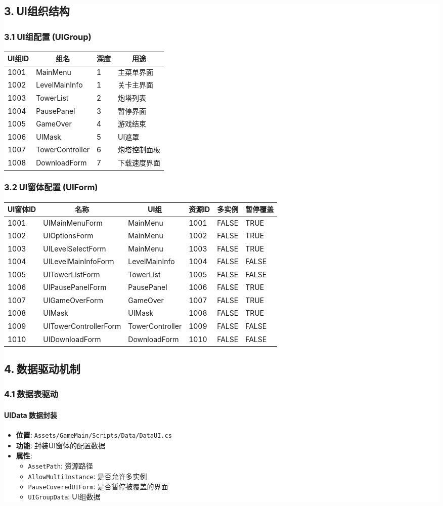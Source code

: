 ## 3. UI组织结构

### 3.1 UI组配置 (UIGroup)

| UI组ID | 组名 | 深度 | 用途 |
|--------|------|------|------|
| 1001 | MainMenu | 1 | 主菜单界面 |
| 1002 | LevelMainInfo | 1 | 关卡主界面 |
| 1003 | TowerList | 2 | 炮塔列表 |
| 1004 | PausePanel | 3 | 暂停界面 |
| 1005 | GameOver | 4 | 游戏结束 |
| 1006 | UIMask | 5 | UI遮罩 |
| 1007 | TowerController | 6 | 炮塔控制面板 |
| 1008 | DownloadForm | 7 | 下载速度界面 |

### 3.2 UI窗体配置 (UIForm)

| UI窗体ID | 名称 | UI组 | 资源ID | 多实例 | 暂停覆盖 |
|----------|------|------|--------|--------|----------|
| 1001 | UIMainMenuForm | MainMenu | 1001 | FALSE | TRUE |
| 1002 | UIOptionsForm | MainMenu | 1002 | FALSE | TRUE |
| 1003 | UILevelSelectForm | MainMenu | 1003 | FALSE | TRUE |
| 1004 | UILevelMainInfoForm | LevelMainInfo | 1004 | FALSE | FALSE |
| 1005 | UITowerListForm | TowerList | 1005 | FALSE | FALSE |
| 1006 | UIPausePanelForm | PausePanel | 1006 | FALSE | TRUE |
| 1007 | UIGameOverForm | GameOver | 1007 | FALSE | TRUE |
| 1008 | UIMask | UIMask | 1008 | FALSE | TRUE |
| 1009 | UITowerControllerForm | TowerController | 1009 | FALSE | FALSE |
| 1010 | UIDownloadForm | DownloadForm | 1010 | FALSE | FALSE |

## 4. 数据驱动机制

### 4.1 数据表驱动

#### UIData 数据封装
- **位置**: `Assets/GameMain/Scripts/Data/DataUI.cs`
- **功能**: 封装UI窗体的配置数据
- **属性**:
  - `AssetPath`: 资源路径
  - `AllowMultiInstance`: 是否允许多实例
  - `PauseCoveredUIForm`: 是否暂停被覆盖的界面
  - `UIGroupData`: UI组数据
